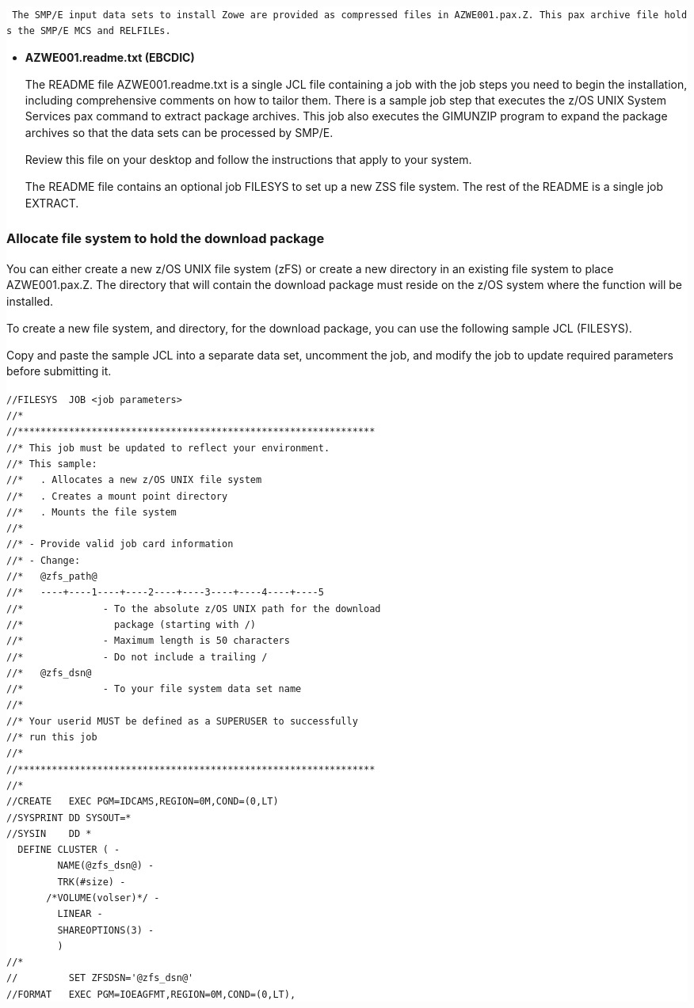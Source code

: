      The SMP/E input data sets to install Zowe are provided as compressed files in AZWE001.pax.Z. This pax archive file holds the SMP/E MCS and RELFILEs.

  - **AZWE001.readme.txt (EBCDIC)**

     The README file AZWE001.readme.txt is a single JCL file containing a job with the job steps you need to begin the installation, including comprehensive comments on how to tailor them. There is a sample job step that executes the z/OS UNIX System Services pax command to extract package archives. This job also executes the GIMUNZIP program to expand the package archives so that the data sets can be processed by SMP/E.

     Review this file on your desktop and follow the instructions that apply to your system.

     The README file contains an optional job FILESYS to set up a new ZSS file system. The rest of the README is a single job EXTRACT.

### Allocate file system to hold the download package

You can either create a new z/OS UNIX file system (zFS) or create a new directory in an existing file system to place AZWE001.pax.Z. The directory that will contain the download package must reside on the z/OS system where the function will be installed.

To create a new file system, and directory, for the download package, you can use the following sample JCL (FILESYS).

Copy and paste the sample JCL into a separate data set, uncomment the job, and modify the job to update required parameters before submitting it.

```
//FILESYS  JOB <job parameters>
//*
//***************************************************************
//* This job must be updated to reflect your environment.
//* This sample:
//*   . Allocates a new z/OS UNIX file system
//*   . Creates a mount point directory
//*   . Mounts the file system
//*
//* - Provide valid job card information
//* - Change:
//*   @zfs_path@
//*   ----+----1----+----2----+----3----+----4----+----5
//*              - To the absolute z/OS UNIX path for the download
//*                package (starting with /)
//*              - Maximum length is 50 characters
//*              - Do not include a trailing /
//*   @zfs_dsn@
//*              - To your file system data set name
//*
//* Your userid MUST be defined as a SUPERUSER to successfully
//* run this job
//*
//***************************************************************
//*
//CREATE   EXEC PGM=IDCAMS,REGION=0M,COND=(0,LT)
//SYSPRINT DD SYSOUT=*
//SYSIN    DD *
  DEFINE CLUSTER ( -
         NAME(@zfs_dsn@) -
         TRK(#size) -
       /*VOLUME(volser)*/ -
         LINEAR -
         SHAREOPTIONS(3) -
         )
//*
//         SET ZFSDSN='@zfs_dsn@'
//FORMAT   EXEC PGM=IOEAGFMT,REGION=0M,COND=(0,LT),
```